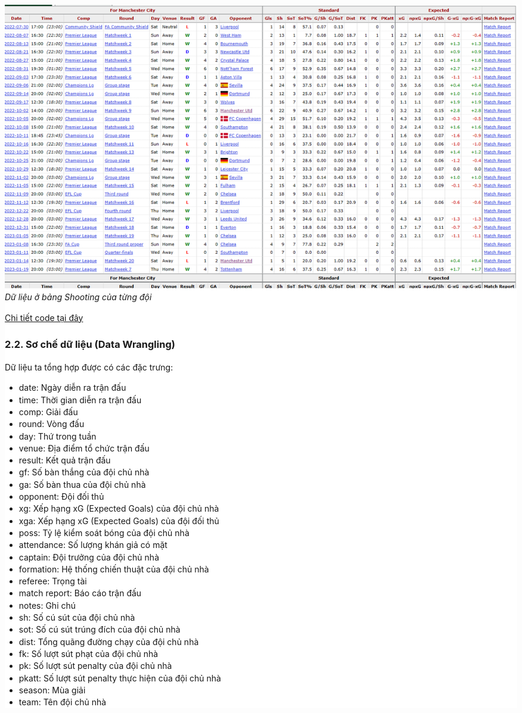<img src="Figures/scrap2.png">
<em>Dữ liệu ở bảng Shooting của từng đội</em>

[Chi tiết code tại đây](scraping.ipynb)

### 2.2. Sơ chế dữ liệu (Data Wrangling)

Dữ liệu ta tổng hợp được có các đặc trưng:

- date: Ngày diễn ra trận đấu
- time: Thời gian diễn ra trận đấu
- comp: Giải đấu
- round: Vòng đấu
- day: Thứ trong tuần
- venue: Địa điểm tổ chức trận đấu
- result: Kết quả trận đấu
- gf: Số bàn thắng của đội chủ nhà
- ga: Số bàn thua của đội chủ nhà
- opponent: Đội đối thủ
- xg: Xếp hạng xG (Expected Goals) của đội chủ nhà
- xga: Xếp hạng xG (Expected Goals) của đội đối thủ
- poss: Tỷ lệ kiểm soát bóng của đội chủ nhà
- attendance: Số lượng khán giả có mặt
- captain: Đội trưởng của đội chủ nhà
- formation: Hệ thống chiến thuật của đội chủ nhà
- referee: Trọng tài
- match report: Báo cáo trận đấu
- notes: Ghi chú
- sh: Số cú sút của đội chủ nhà
- sot: Số cú sút trúng đích của đội chủ nhà
- dist: Tổng quãng đường chạy của đội chủ nhà
- fk: Số lượt sút phạt của đội chủ nhà
- pk: Số lượt sút penalty của đội chủ nhà
- pkatt: Số lượt sút penalty thực hiện của đội chủ nhà
- season: Mùa giải
- team: Tên đội chủ nhà
